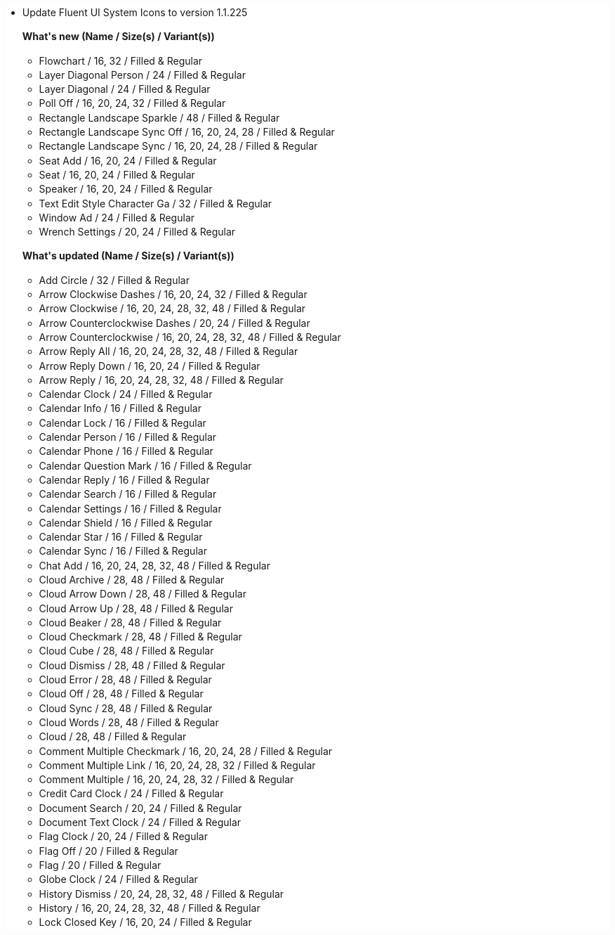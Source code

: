 - Update Fluent UI System Icons to version 1.1.225
	
	**What's new (Name / Size(s) / Variant(s))**
	- Flowchart / 16, 32 / Filled & Regular
	- Layer Diagonal Person / 24 / Filled & Regular
	- Layer Diagonal / 24 / Filled & Regular
	- Poll Off / 16, 20, 24, 32 / Filled & Regular
	- Rectangle Landscape Sparkle / 48 / Filled & Regular
	- Rectangle Landscape Sync Off / 16, 20, 24, 28 / Filled & Regular
	- Rectangle Landscape Sync / 16, 20, 24, 28 / Filled & Regular
	- Seat Add / 16, 20, 24 / Filled & Regular
	- Seat / 16, 20, 24 / Filled & Regular
	- Speaker / 16, 20, 24 / Filled & Regular
	- Text Edit Style Character Ga / 32 / Filled & Regular
	- Window Ad / 24 / Filled & Regular
	- Wrench Settings / 20, 24 / Filled & Regular
	
	**What's updated (Name / Size(s) / Variant(s))**
	- Add Circle / 32 / Filled & Regular
	- Arrow Clockwise Dashes / 16, 20, 24, 32 / Filled & Regular
	- Arrow Clockwise / 16, 20, 24, 28, 32, 48 / Filled & Regular
	- Arrow Counterclockwise Dashes / 20, 24 / Filled & Regular
	- Arrow Counterclockwise / 16, 20, 24, 28, 32, 48 / Filled & Regular
	- Arrow Reply All / 16, 20, 24, 28, 32, 48 / Filled & Regular
	- Arrow Reply Down / 16, 20, 24 / Filled & Regular
	- Arrow Reply / 16, 20, 24, 28, 32, 48 / Filled & Regular
	- Calendar Clock / 24 / Filled & Regular
	- Calendar Info / 16 / Filled & Regular
	- Calendar Lock / 16 / Filled & Regular
	- Calendar Person / 16 / Filled & Regular
	- Calendar Phone / 16 / Filled & Regular
	- Calendar Question Mark / 16 / Filled & Regular
	- Calendar Reply / 16 / Filled & Regular
	- Calendar Search / 16 / Filled & Regular
	- Calendar Settings / 16 / Filled & Regular
	- Calendar Shield / 16 / Filled & Regular
	- Calendar Star / 16 / Filled & Regular
	- Calendar Sync / 16 / Filled & Regular
	- Chat Add / 16, 20, 24, 28, 32, 48 / Filled & Regular
	- Cloud Archive / 28, 48 / Filled & Regular
	- Cloud Arrow Down / 28, 48 / Filled & Regular
	- Cloud Arrow Up / 28, 48 / Filled & Regular
	- Cloud Beaker / 28, 48 / Filled & Regular
	- Cloud Checkmark / 28, 48 / Filled & Regular
	- Cloud Cube / 28, 48 / Filled & Regular
	- Cloud Dismiss / 28, 48 / Filled & Regular
	- Cloud Error / 28, 48 / Filled & Regular
	- Cloud Off / 28, 48 / Filled & Regular
	- Cloud Sync / 28, 48 / Filled & Regular
	- Cloud Words / 28, 48 / Filled & Regular
	- Cloud / 28, 48 / Filled & Regular
	- Comment Multiple Checkmark / 16, 20, 24, 28 / Filled & Regular
	- Comment Multiple Link / 16, 20, 24, 28, 32 / Filled & Regular
	- Comment Multiple / 16, 20, 24, 28, 32 / Filled & Regular
	- Credit Card Clock / 24 / Filled & Regular
	- Document Search / 20, 24 / Filled & Regular
	- Document Text Clock / 24 / Filled & Regular
	- Flag Clock / 20, 24 / Filled & Regular
	- Flag Off / 20 / Filled & Regular
	- Flag / 20 / Filled & Regular
	- Globe Clock / 24 / Filled & Regular
	- History Dismiss / 20, 24, 28, 32, 48 / Filled & Regular
	- History / 16, 20, 24, 28, 32, 48 / Filled & Regular
	- Lock Closed Key / 16, 20, 24 / Filled & Regular